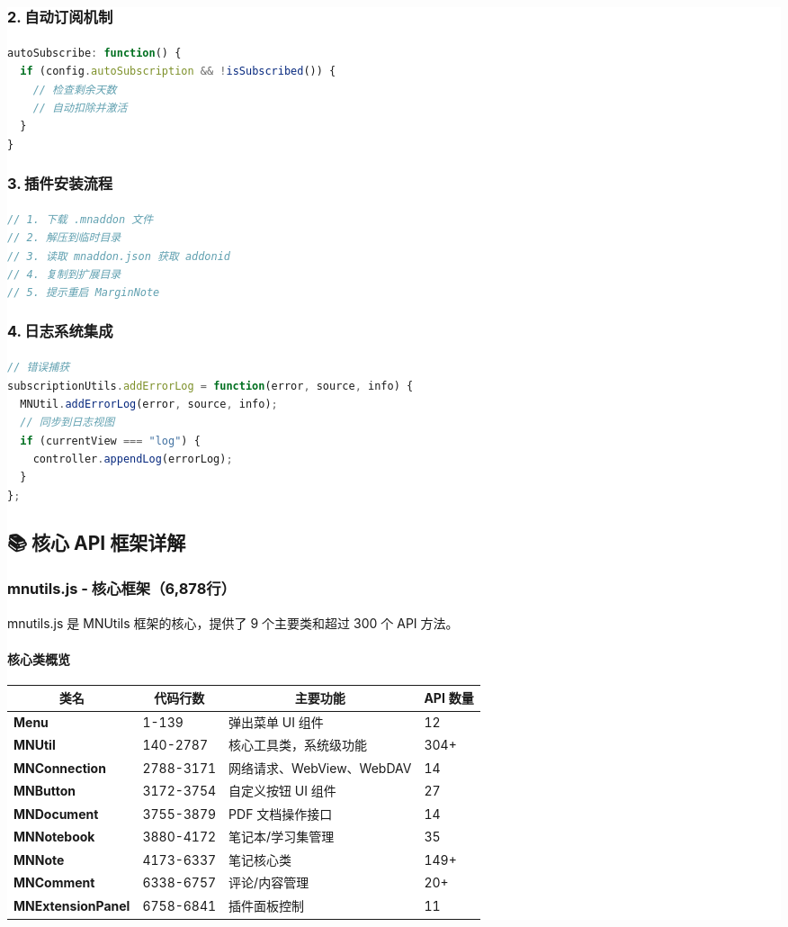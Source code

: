 ### 2. 自动订阅机制

```javascript
autoSubscribe: function() {
  if (config.autoSubscription && !isSubscribed()) {
    // 检查剩余天数
    // 自动扣除并激活
  }
}
```

### 3. 插件安装流程

```javascript
// 1. 下载 .mnaddon 文件
// 2. 解压到临时目录
// 3. 读取 mnaddon.json 获取 addonid
// 4. 复制到扩展目录
// 5. 提示重启 MarginNote
```

### 4. 日志系统集成

```javascript
// 错误捕获
subscriptionUtils.addErrorLog = function(error, source, info) {
  MNUtil.addErrorLog(error, source, info);
  // 同步到日志视图
  if (currentView === "log") {
    controller.appendLog(errorLog);
  }
};
```

## 📚 核心 API 框架详解

### mnutils.js - 核心框架（6,878行）

mnutils.js 是 MNUtils 框架的核心，提供了 9 个主要类和超过 300 个 API 方法。

#### 核心类概览

| 类名 | 代码行数 | 主要功能 | API 数量 |
|------|----------|----------|----------|
| **Menu** | 1-139 | 弹出菜单 UI 组件 | 12 |
| **MNUtil** | 140-2787 | 核心工具类，系统级功能 | 304+ |
| **MNConnection** | 2788-3171 | 网络请求、WebView、WebDAV | 14 |
| **MNButton** | 3172-3754 | 自定义按钮 UI 组件 | 27 |
| **MNDocument** | 3755-3879 | PDF 文档操作接口 | 14 |
| **MNNotebook** | 3880-4172 | 笔记本/学习集管理 | 35 |
| **MNNote** | 4173-6337 | 笔记核心类 | 149+ |
| **MNComment** | 6338-6757 | 评论/内容管理 | 20+ |
| **MNExtensionPanel** | 6758-6841 | 插件面板控制 | 11 |

